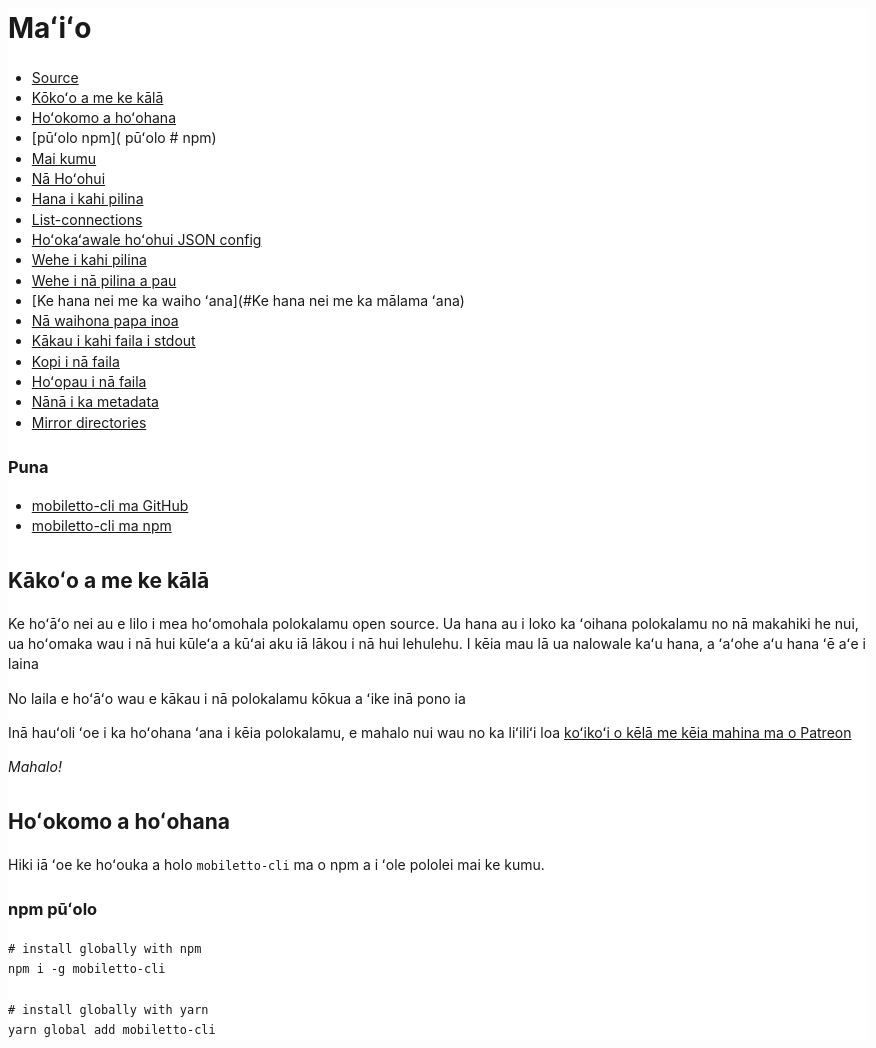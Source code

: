 # Maʻiʻo
 * [Source](#Source)
 * [Kōkoʻo a me ke kālā](#Support-and-Funding)
 * [Hoʻokomo a hoʻohana](#Hoʻokomo-a-hoʻohana)
 * [pūʻolo npm]( pūʻolo # npm)
 * [Mai kumu](#Mai-kumu)
 * [Nā Hoʻohui](#Hoʻohui)
 * [Hana i kahi pilina](#Hana-kahi-hui)
 * [List-connections](#List-connections)
 * [Hoʻokaʻawale hoʻohui JSON config](#Dump-connection-JSON-config)
 * [Wehe i kahi pilina](#Remove-a-connection)
 * [Wehe i nā pilina a pau](#Remove-all-connections)
 * [Ke hana nei me ka waiho ʻana](#Ke hana nei me ka mālama ʻana)
 * [Nā waihona papa inoa](#List-faila)
 * [Kākau i kahi faila i stdout](#Write-a-file-to-stdout)
 * [Kopi i nā faila](#Kopi-faila)
 * [Hoʻopau i nā faila](#Delete-faila)
 * [Nānā i ka metadata](#View-metadata)
 * [Mirror directories](#Mirror-directories)

 ### Puna
 * [mobiletto-cli ma GitHub](https://github.com/cobbzilla/mobiletto-cli)
 * [mobiletto-cli ma npm](https://www.npmjs.com/package/mobiletto-cli)

 ## Kākoʻo a me ke kālā
 Ke hoʻāʻo nei au e lilo i mea hoʻomohala polokalamu open source. Ua hana au i loko
 ka ʻoihana polokalamu no nā makahiki he nui, ua hoʻomaka wau i nā hui kūleʻa a kūʻai aku iā lākou i nā hui lehulehu.
 I kēia mau lā ua nalowale kaʻu hana, a ʻaʻohe aʻu hana ʻē aʻe i laina

 No laila e hoʻāʻo wau e kākau i nā polokalamu kōkua a ʻike inā pono ia

 Inā hauʻoli ʻoe i ka hoʻohana ʻana i kēia polokalamu, e mahalo nui wau no ka
 liʻiliʻi loa [koʻikoʻi o kēlā me kēia mahina ma o Patreon](https://www.patreon.com/cobbzilla)

 *Mahalo!*

 ## Hoʻokomo a hoʻohana
 Hiki iā ʻoe ke hoʻouka a holo `mobiletto-cli` ma o npm a i ʻole pololei mai ke kumu.

 ### npm pūʻolo
    # install globally with npm
    npm i -g mobiletto-cli

    # install globally with yarn
    yarn global add mobiletto-cli
